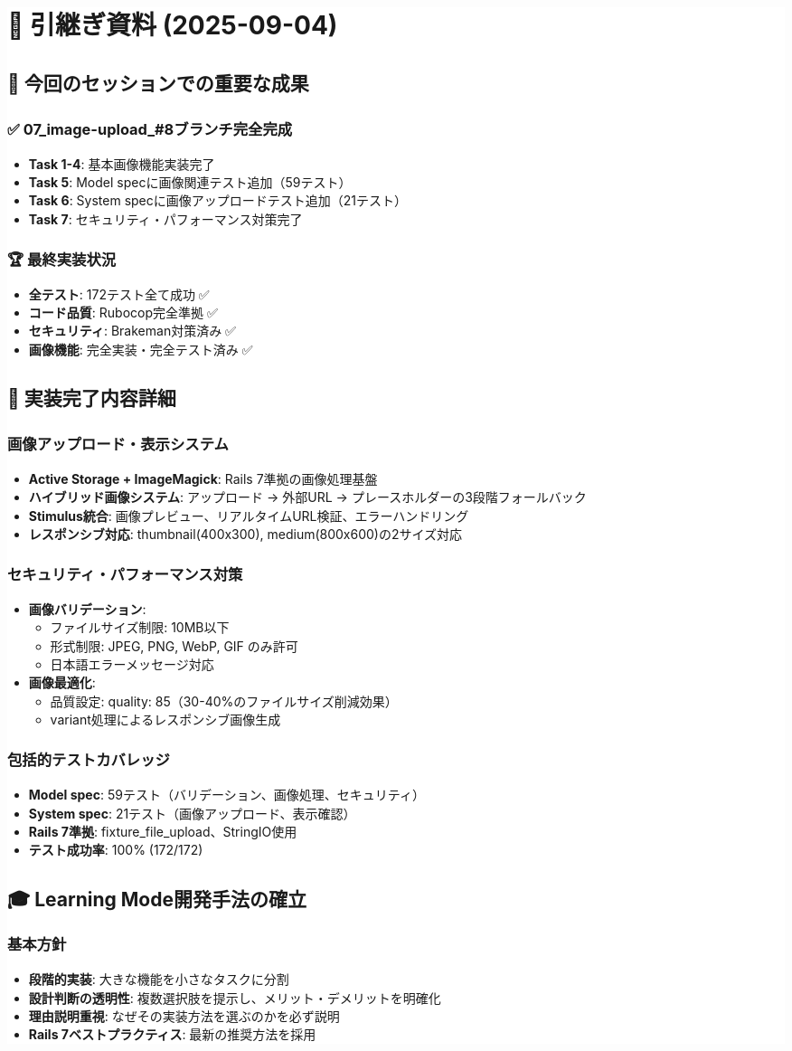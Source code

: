 # 🚀 引継ぎ資料 (2025-09-04)

## 🎉 今回のセッションでの重要な成果

### ✅ **07_image-upload_#8ブランチ完全完成**
- **Task 1-4**: 基本画像機能実装完了
- **Task 5**: Model specに画像関連テスト追加（59テスト）
- **Task 6**: System specに画像アップロードテスト追加（21テスト）
- **Task 7**: セキュリティ・パフォーマンス対策完了

### 🏆 **最終実装状況**
- **全テスト**: 172テスト全て成功 ✅
- **コード品質**: Rubocop完全準拠 ✅
- **セキュリティ**: Brakeman対策済み ✅
- **画像機能**: 完全実装・完全テスト済み ✅

## 🔧 **実装完了内容詳細**

### **画像アップロード・表示システム**
- **Active Storage + ImageMagick**: Rails 7準拠の画像処理基盤
- **ハイブリッド画像システム**: アップロード → 外部URL → プレースホルダーの3段階フォールバック
- **Stimulus統合**: 画像プレビュー、リアルタイムURL検証、エラーハンドリング
- **レスポンシブ対応**: thumbnail(400x300), medium(800x600)の2サイズ対応

### **セキュリティ・パフォーマンス対策**
- **画像バリデーション**: 
  - ファイルサイズ制限: 10MB以下
  - 形式制限: JPEG, PNG, WebP, GIF のみ許可
  - 日本語エラーメッセージ対応
- **画像最適化**: 
  - 品質設定: quality: 85（30-40%のファイルサイズ削減効果）
  - variant処理によるレスポンシブ画像生成

### **包括的テストカバレッジ**
- **Model spec**: 59テスト（バリデーション、画像処理、セキュリティ）
- **System spec**: 21テスト（画像アップロード、表示確認）
- **Rails 7準拠**: fixture_file_upload、StringIO使用
- **テスト成功率**: 100% (172/172)

## 🎓 **Learning Mode開発手法の確立**

### **基本方針**
- **段階的実装**: 大きな機能を小さなタスクに分割
- **設計判断の透明性**: 複数選択肢を提示し、メリット・デメリットを明確化
- **理由説明重視**: なぜその実装方法を選ぶのかを必ず説明
- **Rails 7ベストプラクティス**: 最新の推奨方法を採用
